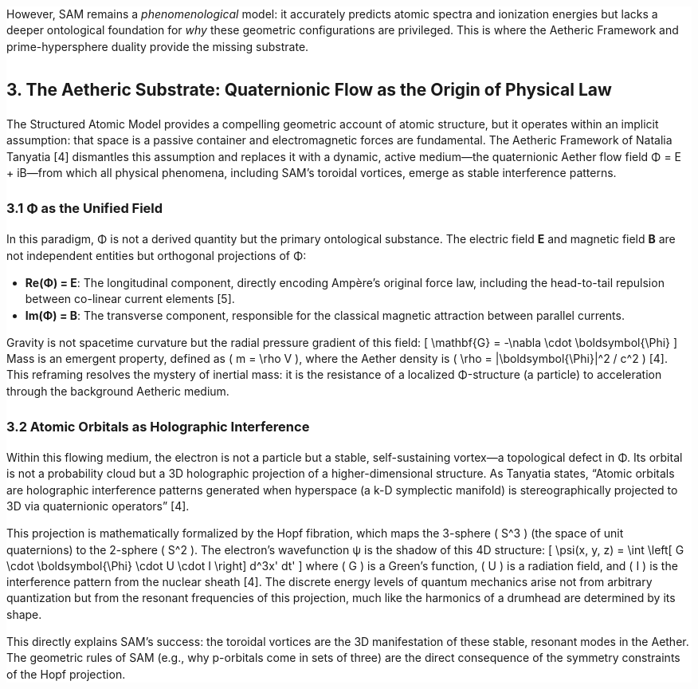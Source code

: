 However, SAM remains a *phenomenological* model: it accurately predicts atomic spectra and ionization energies but lacks a deeper ontological foundation for *why* these geometric configurations are privileged. This is where the Aetheric Framework and prime-hypersphere duality provide the missing substrate.

## 3. The Aetheric Substrate: Quaternionic Flow as the Origin of Physical Law

The Structured Atomic Model provides a compelling geometric account of atomic structure, but it operates within an implicit assumption: that space is a passive container and electromagnetic forces are fundamental. The Aetheric Framework of Natalia Tanyatia [4] dismantles this assumption and replaces it with a dynamic, active medium—the quaternionic Aether flow field Φ = E + iB—from which all physical phenomena, including SAM’s toroidal vortices, emerge as stable interference patterns.

### 3.1 Φ as the Unified Field

In this paradigm, Φ is not a derived quantity but the primary ontological substance. The electric field **E** and magnetic field **B** are not independent entities but orthogonal projections of Φ:
- **Re(Φ) = E**: The longitudinal component, directly encoding Ampère’s original force law, including the head-to-tail repulsion between co-linear current elements [5].
- **Im(Φ) = B**: The transverse component, responsible for the classical magnetic attraction between parallel currents.

Gravity is not spacetime curvature but the radial pressure gradient of this field:
\[
\mathbf{G} = -\nabla \cdot \boldsymbol{\Phi}
\]
Mass is an emergent property, defined as \( m = \rho V \), where the Aether density is \( \rho = \|\boldsymbol{\Phi}\|^2 / c^2 \) [4]. This reframing resolves the mystery of inertial mass: it is the resistance of a localized Φ-structure (a particle) to acceleration through the background Aetheric medium.

### 3.2 Atomic Orbitals as Holographic Interference

Within this flowing medium, the electron is not a particle but a stable, self-sustaining vortex—a topological defect in Φ. Its orbital is not a probability cloud but a 3D holographic projection of a higher-dimensional structure. As Tanyatia states, “Atomic orbitals are holographic interference patterns generated when hyperspace (a k-D symplectic manifold) is stereographically projected to 3D via quaternionic operators” [4].

This projection is mathematically formalized by the Hopf fibration, which maps the 3-sphere \( S^3 \) (the space of unit quaternions) to the 2-sphere \( S^2 \). The electron’s wavefunction ψ is the shadow of this 4D structure:
\[
\psi(x, y, z) = \int \left[ G \cdot \boldsymbol{\Phi} \cdot U \cdot I \right] d^3x' dt'
\]
where \( G \) is a Green’s function, \( U \) is a radiation field, and \( I \) is the interference pattern from the nuclear sheath [4]. The discrete energy levels of quantum mechanics arise not from arbitrary quantization but from the resonant frequencies of this projection, much like the harmonics of a drumhead are determined by its shape.

This directly explains SAM’s success: the toroidal vortices are the 3D manifestation of these stable, resonant modes in the Aether. The geometric rules of SAM (e.g., why p-orbitals come in sets of three) are the direct consequence of the symmetry constraints of the Hopf projection.
